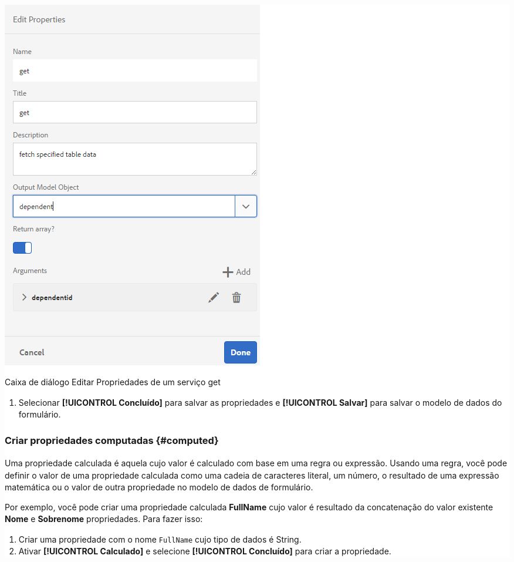    ![edit-properties-service](assets/edit-properties-service.png)

   Caixa de diálogo Editar Propriedades de um serviço get

1. Selecionar **[!UICONTROL Concluído]** para salvar as propriedades e **[!UICONTROL Salvar]** para salvar o modelo de dados do formulário.

### Criar propriedades computadas {#computed}

Uma propriedade calculada é aquela cujo valor é calculado com base em uma regra ou expressão. Usando uma regra, você pode definir o valor de uma propriedade calculada como uma cadeia de caracteres literal, um número, o resultado de uma expressão matemática ou o valor de outra propriedade no modelo de dados de formulário.

Por exemplo, você pode criar uma propriedade calculada **FullName** cujo valor é resultado da concatenação do valor existente **Nome** e **Sobrenome** propriedades. Para fazer isso:

1. Criar uma propriedade com o nome `FullName` cujo tipo de dados é String.
1. Ativar **[!UICONTROL Calculado]** e selecione **[!UICONTROL Concluído]** para criar a propriedade.
